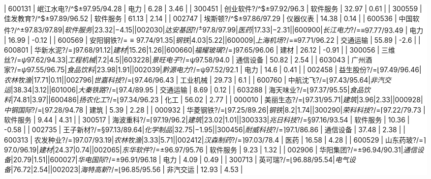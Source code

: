 | 600131 | 岷江水电?/^$±97.95/94.28 |    电力    |    6.28   |  3.46  |
| 300451 | 创业软件?/^$±97.92/96.3  |  软件服务  |   32.97   |  0.61  |
| 300559 | 佳发教育?/^$±97.89/96.52 |  软件服务  |   61.13   |  2.14  |
| 002747 |  埃斯顿?/^$±97.86/97.29  |  仪器仪表  |   14.38   |  0.14  |
| 600536 | 中国软件?/^$±97.83/97.89 |  软件服务  |   23.32   | -4.15  |
| 002030 |  达安基因?/^±97.8/97.99  |    医药    |   17.33   | -2.31  |
| 600900 | 长江电力?/=$≡97.77/93.49 |    电力    |   16.99   | -0.12  |
| 600569 | 安阳钢铁?/=$≡97.74/91.35 |    钢铁    |    4.03   |  5.22  |
| 600009 | 上海机场?/=$≡97.71/96.22 |  交通运输  |   55.89   |  -2.6  |
| 600801 | 华新水泥?/=$⌋97.68/91.12 |    建材    |   15.26   |  1.26  |
| 600660 | 福耀玻璃?/=$⌋97.65/96.06 |    建材    |   26.12   | -0.91  |
| 300056 |  三维丝?/=$ψ97.62/94.33  |  工程机械  |    7.2    |  4.5   |
| 603228 | 景旺电子?/=$ψ97.58/94.0  |  通信设备  |   50.82   |  2.54  |
| 603043 | 广州酒家?/=$ψ97.55/96.75 |  食品饮料  |   23.98   |  1.91  |
| 002039 | 黔源电力?/=$ψ97.52/92.1  |    电力    |    14.6   |  0.41  |
| 002458 | 益生股份?/=$⌊97.49/96.46 |  农林牧渔  |   17.71   |  0.11  |
| 002796 | 世嘉科技?/=$⌊97.46/96.43 |  工业机械  |   29.73   |  6.1   |
| 600760 | 中航沈飞?/=$⌊97.43/95.64 |  非汽交运  |   38.34   |  3.12  |
| 601006 | 大秦铁路?/=$⌊97.4/89.95  |  交通运输  |    8.69   |  0.12  |
| 603288 | 海天味业?/=$⌊97.37/95.55 |  食品饮料  |   74.81   |  3.97  |
| 600486 | 扬农化工?/=$⌊97.34/96.23 |    化工    |   56.02   |  2.77  |
| 000010 | 美丽生态?/=$⌊97.31/95.71 |    建筑    |    3.96   |  2.33  |
| 000928 | 中钢国际?/=$⌊97.28/94.78 |    建筑    |    5.39   |  2.28  |
| 000932 | 华菱钢铁?/=$⌊97.25/89.26 |    钢铁    |    8.2    |  1.74  |
| 300290 | 荣科科技?/=$⌈97.22/79.73 |  软件服务  |    9.44   |  4.31  |
| 300517 | 海波重科?/=$⌈97.19/96.2  |    建筑    |   23.02   |  1.01  |
| 300333 | 兆日科技?/=$§97.16/93.54 |  软件服务  |   10.36   | -0.58  |
| 002735 | 王子新材?/=$§97.13/89.64 |  化学制品  |   32.75   | -1.95  |
| 300456 | 耐威科技?/=$⌉97.1/86.86  |  通信设备  |   37.48   |  2.38  |
| 600313 | 农发种业?/=$⌉97.07/93.19 |  农林牧渔  |    3.33   |  5.71  |
| 002412 | 汉森制药?/=$⌉97.03/78.4  |    医药    |   16.58   |  4.28  |
| 600529 | 山东药玻?/=$⌉97.0/96.19  |    建材    |   24.37   |  0.74  |
| 002065 | 东华软件?/=$±96.97/95.76 |  软件服务  |    9.23   |  1.32  |
| 002906 | 华阳集团?/=$±96.94/90.31 |  通信设备  |   20.79   |  1.51  |
| 600027 | 华电国际?/=$±96.91/96.18 |    电力    |    4.09   |  0.49  |
| 300713 |  英可瑞?/=$⌊96.88/95.54  |  电气设备  |   76.72   |  2.54  |
| 002023 | 海特高新?/=$⌊96.85/95.56 |  非汽交运  |   12.93   |  4.53  |